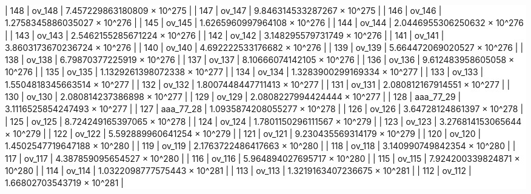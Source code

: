 | 148 | ov_148 | 7.457229863180809 × 10^275 |
| 147 | ov_147 | 9.846314533287267 × 10^275 |
| 146 | ov_146 | 1.2758345886035027 × 10^276 |
| 145 | ov_145 | 1.6265960997964108 × 10^276 |
| 144 | ov_144 | 2.0446955306250632 × 10^276 |
| 143 | ov_143 | 2.5462155285671224 × 10^276 |
| 142 | ov_142 | 3.148295579731749 × 10^276 |
| 141 | ov_141 | 3.8603173670236724 × 10^276 |
| 140 | ov_140 | 4.692222533176682 × 10^276 |
| 139 | ov_139 | 5.664472069020527 × 10^276 |
| 138 | ov_138 | 6.79870377225919 × 10^276 |
| 137 | ov_137 | 8.10666074142105 × 10^276 |
| 136 | ov_136 | 9.612483958605058 × 10^276 |
| 135 | ov_135 | 1.1329261398072338 × 10^277 |
| 134 | ov_134 | 1.3283900299169334 × 10^277 |
| 133 | ov_133 | 1.5504818345663514 × 10^277 |
| 132 | ov_132 | 1.8007448447711413 × 10^277 |
| 131 | ov_131 | 2.080812167914551 × 10^277 |
| 130 | ov_130 | 2.080814237386898 × 10^277 |
| 129 | ov_129 | 2.0808227994424444 × 10^277 |
| 128 | aaa_77_29 | 3.1116525854247493 × 10^277 |
| 127 | aaa_77_28 | 1.0935874208055277 × 10^278 |
| 126 | ov_126 | 3.64728124861397 × 10^278 |
| 125 | ov_125 | 8.724249165397065 × 10^278 |
| 124 | ov_124 | 1.7801150296111567 × 10^279 |
| 123 | ov_123 | 3.276814153065644 × 10^279 |
| 122 | ov_122 | 5.592889960641254 × 10^279 |
| 121 | ov_121 | 9.230435569314179 × 10^279 |
| 120 | ov_120 | 1.4502547719647188 × 10^280 |
| 119 | ov_119 | 2.1763722486417663 × 10^280 |
| 118 | ov_118 | 3.140990749842354 × 10^280 |
| 117 | ov_117 | 4.387859095654527 × 10^280 |
| 116 | ov_116 | 5.964894027695717 × 10^280 |
| 115 | ov_115 | 7.924200339824871 × 10^280 |
| 114 | ov_114 | 1.0322098777575443 × 10^281 |
| 113 | ov_113 | 1.3219163407236675 × 10^281 |
| 112 | ov_112 | 1.66802703543719 × 10^281 |